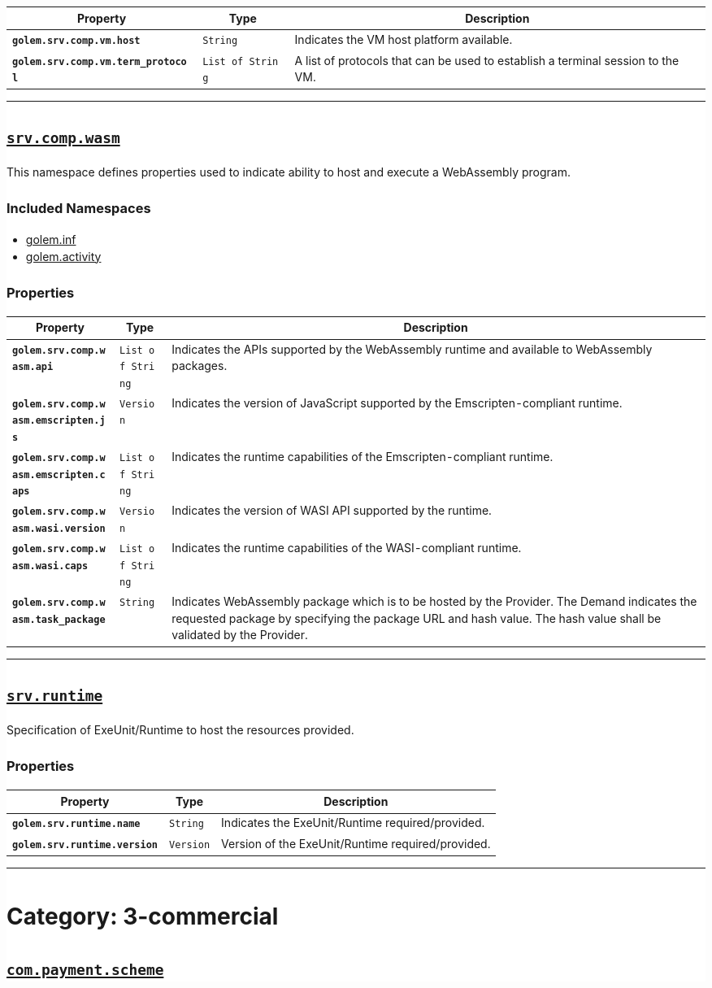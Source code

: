 | Property | Type | Description |
|---|---|---|
|**`golem.srv.comp.vm.host`**|`String`|Indicates the VM host platform available.  |
|**`golem.srv.comp.vm.term_protocol`**|`List of String`|A list of protocols that can be used to establish a terminal session to the VM. |
---

## [`srv.comp.wasm`](2-service/srv/comp/wasm.md)

This namespace defines properties used to indicate ability to host and execute a WebAssembly program. 

### Included Namespaces

* [golem.inf](../../../0-commons/golem/inf.md)
* [golem.activity](../../../0-commons/golem/activity.md)

### Properties

| Property | Type | Description |
|---|---|---|
|**`golem.srv.comp.wasm.api`**|`List of String`|Indicates the APIs supported by the WebAssembly runtime and available to WebAssembly packages.  |
|**`golem.srv.comp.wasm.emscripten.js`**|`Version`|Indicates the version of JavaScript supported by the Emscripten-compliant runtime. |
|**`golem.srv.comp.wasm.emscripten.caps`**|`List of String`|Indicates the runtime capabilities of the Emscripten-compliant runtime. |
|**`golem.srv.comp.wasm.wasi.version`**|`Version`|Indicates the version of WASI API supported by the runtime. |
|**`golem.srv.comp.wasm.wasi.caps`**|`List of String`|Indicates the runtime capabilities of the WASI-compliant runtime. |
|**`golem.srv.comp.wasm.task_package`**|`String`|Indicates WebAssembly package which is to be hosted by the Provider. The Demand indicates the requested package by specifying the package URL and hash value. The hash value shall be validated by the Provider. |
---

## [`srv.runtime`](2-service/srv/runtime.md)

Specification of ExeUnit/Runtime to host the resources provided. 

### Properties

| Property | Type | Description |
|---|---|---|
|**`golem.srv.runtime.name`**|`String`|Indicates the ExeUnit/Runtime required/provided.  |
|**`golem.srv.runtime.version`**|`Version`|Version of the ExeUnit/Runtime required/provided. |
---

# Category: 3-commercial

## [`com.payment.scheme`](3-commercial/com/payment/scheme.md)

